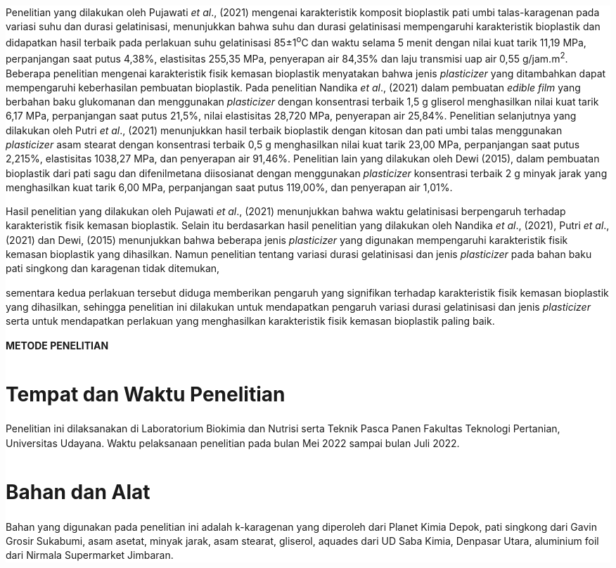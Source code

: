<p><span class="font6">Penelitian yang dilakukan oleh Pujawati </span><span class="font6" style="font-style:italic;">et al</span><span class="font6">., (2021) mengenai karakteristik komposit bioplastik pati umbi talas-karagenan pada variasi suhu dan durasi gelatinisasi, menunjukkan bahwa suhu dan durasi gelatinisasi mempengaruhi karakteristik bioplastik dan didapatkan hasil terbaik pada perlakuan suhu gelatinisasi 85±1<sup>o</sup>C dan waktu selama 5 menit dengan nilai kuat tarik 11,19 MPa, perpanjangan saat putus 4,38%, elastisitas 255,35 MPa, penyerapan air 84,35% dan laju transmisi uap air 0,55 g/jam.m<sup>2</sup>. Beberapa penelitian mengenai karakteristik fisik kemasan bioplastik menyatakan bahwa jenis </span><span class="font6" style="font-style:italic;">plasticizer</span><span class="font6"> yang ditambahkan dapat mempengaruhi keberhasilan pembuatan bioplastik. Pada penelitian Nandika </span><span class="font6" style="font-style:italic;">et al</span><span class="font6">., (2021) dalam pembuatan </span><span class="font6" style="font-style:italic;">edible film </span><span class="font6">yang berbahan baku glukomanan dan menggunakan </span><span class="font6" style="font-style:italic;">plasticizer</span><span class="font6"> dengan konsentrasi terbaik 1,5 g gliserol menghasilkan nilai kuat tarik 6,17 MPa, perpanjangan saat putus 21,5%, nilai elastisitas 28,720 MPa, penyerapan air 25,84%. Penelitian selanjutnya yang dilakukan oleh Putri </span><span class="font6" style="font-style:italic;">et al</span><span class="font6">., (2021) menunjukkan hasil terbaik bioplastik dengan kitosan dan pati umbi talas menggunakan </span><span class="font6" style="font-style:italic;">plasticizer</span><span class="font6"> asam stearat dengan konsentrasi terbaik 0,5 g menghasilkan nilai kuat tarik 23,00 MPa, perpanjangan saat putus 2,215%, elastisitas 1038,27 MPa, dan penyerapan air 91,46%. Penelitian lain yang dilakukan oleh Dewi (2015), dalam pembuatan bioplastik dari pati sagu dan difenilmetana diisosianat dengan menggunakan </span><span class="font6" style="font-style:italic;">plasticizer</span><span class="font6"> konsentrasi terbaik 2 g minyak jarak yang menghasilkan kuat tarik 6,00 MPa, perpanjangan saat putus 119,00%, dan penyerapan air 1,01%.</span></p>
<p><span class="font6">Hasil penelitian yang dilakukan oleh Pujawati </span><span class="font6" style="font-style:italic;">et al</span><span class="font6">., (2021) menunjukkan bahwa waktu gelatinisasi berpengaruh terhadap karakteristik fisik kemasan bioplastik. Selain itu berdasarkan hasil penelitian yang dilakukan oleh Nandika </span><span class="font6" style="font-style:italic;">et al</span><span class="font6">., (2021), Putri </span><span class="font6" style="font-style:italic;">et al</span><span class="font6">., (2021) dan Dewi, (2015) menunjukkan bahwa beberapa jenis </span><span class="font6" style="font-style:italic;">plasticizer</span><span class="font6"> yang digunakan mempengaruhi karakteristik fisik kemasan bioplastik yang dihasilkan. Namun penelitian tentang variasi durasi gelatinisasi dan jenis </span><span class="font6" style="font-style:italic;">plasticizer</span><span class="font6"> pada bahan baku pati singkong dan karagenan tidak ditemukan,</span></p>
<p><span class="font6">sementara kedua perlakuan tersebut diduga memberikan pengaruh yang signifikan terhadap karakteristik fisik kemasan bioplastik yang dihasilkan, sehingga penelitian ini dilakukan untuk mendapatkan pengaruh variasi durasi gelatinisasi dan jenis </span><span class="font6" style="font-style:italic;">plasticizer</span><span class="font6"> serta untuk mendapatkan perlakuan yang menghasilkan karakteristik fisik kemasan bioplastik paling baik.</span></p>
<p><span class="font6" style="font-weight:bold;">METODE PENELITIAN</span></p>
<h1><a name="bookmark6"></a><span class="font6" style="font-weight:bold;"><a name="bookmark7"></a>Tempat dan Waktu Penelitian</span></h1>
<p><span class="font6">Penelitian ini dilaksanakan di Laboratorium Biokimia dan Nutrisi serta Teknik Pasca Panen Fakultas Teknologi Pertanian, Universitas Udayana. Waktu pelaksanaan penelitian pada bulan Mei 2022 sampai bulan Juli 2022.</span></p>
<h1><a name="bookmark8"></a><span class="font6" style="font-weight:bold;"><a name="bookmark9"></a>Bahan dan Alat</span></h1>
<p><span class="font6">Bahan yang digunakan pada penelitian ini adalah k-karagenan yang diperoleh dari Planet Kimia Depok, pati singkong dari Gavin Grosir Sukabumi, asam asetat, minyak jarak, asam stearat, gliserol, aquades dari UD Saba Kimia, Denpasar Utara, aluminium foil dari Nirmala Supermarket Jimbaran.</span></p>
